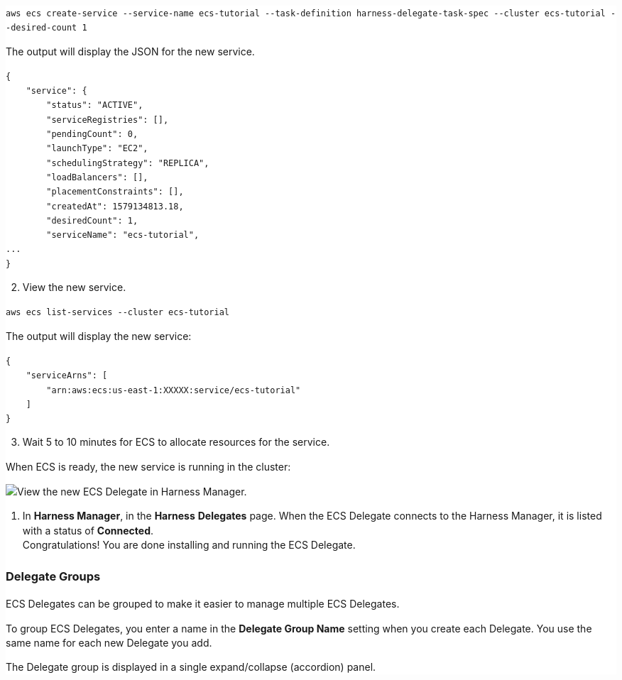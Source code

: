 
```
aws ecs create-service --service-name ecs-tutorial --task-definition harness-delegate-task-spec --cluster ecs-tutorial --desired-count 1
```
The output will display the JSON for the new service.  
  

```
{  
    "service": {  
        "status": "ACTIVE",   
        "serviceRegistries": [],   
        "pendingCount": 0,   
        "launchType": "EC2",   
        "schedulingStrategy": "REPLICA",   
        "loadBalancers": [],   
        "placementConstraints": [],   
        "createdAt": 1579134813.18,   
        "desiredCount": 1,   
        "serviceName": "ecs-tutorial",   
...  
}
```
2. View the new service.  
  

```
aws ecs list-services --cluster ecs-tutorial
```
The output will display the new service:  
  

```
{  
    "serviceArns": [  
        "arn:aws:ecs:us-east-1:XXXXX:service/ecs-tutorial"  
    ]  
}
```
3. Wait 5 to 10 minutes for ECS to allocate resources for the service.

When ECS is ready, the new service is running in the cluster:

![](https://files.helpdocs.io/kw8ldg1itf/articles/j39azkrevm/1587071124739/image.png)View the new ECS Delegate in Harness Manager.

1. In **Harness Manager**, in the **Harness** **Delegates** page. When the ECS Delegate connects to the Harness Manager, it is listed with a status of **Connected**.  
Congratulations! You are done installing and running the ECS Delegate.

### Delegate Groups

ECS Delegates can be grouped to make it easier to manage multiple ECS Delegates.

To group ECS Delegates, you enter a name in the **Delegate Group Name** setting when you create each Delegate. You use the same name for each new Delegate you add.

The Delegate group is displayed in a single expand/collapse (accordion) panel.
